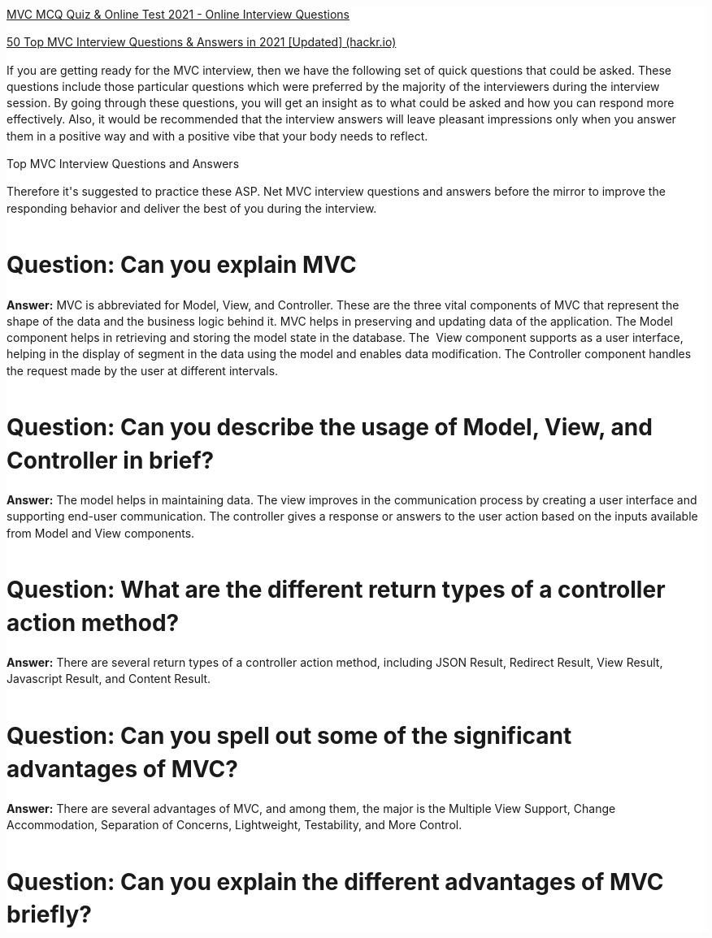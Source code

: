    

[MVC MCQ Quiz & Online Test 2021 - Online Interview Questions](https://www.onlineinterviewquestions.com/mvc-mcq/)

[50 Top MVC Interview Questions & Answers in 2021 [Updated] (hackr.io)](https://hackr.io/blog/mvc-interview-questions)

If you are getting ready for the MVC interview, then we have the following set of quick questions that could be asked. These questions include those particular questions which were preferred by the majority of the interviewers during the interview session. By going through these questions, you will get an insight as to what could be asked and how you can respond more effectively. Also, it would be recommended that the interview answers will leave pleasant impressions only when you answer them in a positive way and with a positive vibe that your body needs to reflect.

Top MVC Interview Questions and Answers

Therefore it's suggested to practice these ASP. Net MVC interview questions and answers before the mirror to improve the responding behavior and deliver the best of you during the interview.

# Question: Can you explain MVC
**Answer:** MVC is abbreviated for Model, View, and Controller. These are the three vital components of MVC that represent the shape of the data and the business logic behind it. MVC helps in preserving and updating data of the application. The Model component helps in retrieving and storing the model state in the database. The  View component supports as a user interface, helping in the display of segment in the data using the model and enables data modification. The Controller component handles the request made by the user at different intervals.

# Question: Can you describe the usage of Model, View, and Controller in brief?

**Answer:** The model helps in maintaining data. The view improves in the communication process by creating a user interface and supporting end-user communication. The controller gives a response or answers to the user action based on the inputs available from Model and View components.

# Question: What are the different return types of a controller action method?

**Answer:** There are several return types of a controller action method, including JSON Result, Redirect Result, View Result, Javascript Result, and Content Result.

# Question: Can you spell out some of the significant advantages of MVC?

**Answer:** There are several advantages of MVC, and among them, the major is the Multiple View Support, Change Accommodation, Separation of Concerns, Lightweight, Testability, and More Control. 

# Question: Can you explain the different advantages of MVC briefly?
